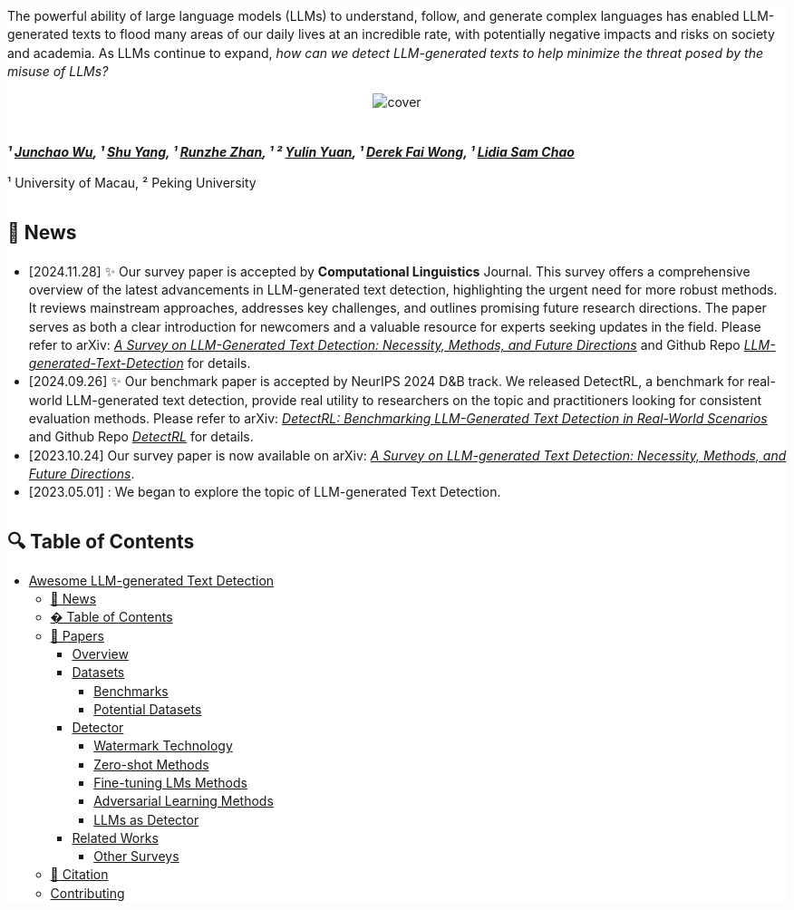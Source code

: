 The powerful ability of large language models (LLMs) to understand, follow, and generate complex languages has enabled LLM-generated texts to flood many areas of our daily lives at an incredible rate, with potentially negative impacts and risks on society and academia. As LLMs continue to expand, *how can we detect LLM-generated texts to help minimize the threat posed by the misuse of LLMs?*

<div align="center">
  <img src="cover.png" alt="cover" width="750">
</div>
<br>


**_¹ [Junchao Wu](https://github.com/junchaoIU), ¹ [Shu Yang](https://twitter.com/shuyhere), ¹ [Runzhe Zhan](https://runzhe.me/), ¹ ² [Yulin Yuan](https://fah.um.edu.mo/yulin-yuan/), ¹ [Derek Fai Wong](https://www.fst.um.edu.mo/personal/derek-wong/), ¹ [Lidia Sam Chao]()_**




¹ University of Macau, ² Peking University

## 📢 News
* [2024.11.28] ✨ Our survey paper is accepted by **Computational Linguistics** Journal. This survey offers a comprehensive overview of the latest advancements in LLM-generated text detection, highlighting the urgent need for more robust methods. It reviews mainstream approaches, addresses key challenges, and outlines promising future research directions. The paper serves as both a clear introduction for newcomers and a valuable resource for experts seeking updates in the field. Please refer to arXiv: *[A Survey on LLM-Generated Text Detection: Necessity, Methods, and Future Directions](https://arxiv.org/abs/2310.14724)* and Github Repo *[LLM-generated-Text-Detection](https://github.com/NLP2CT/LLM-generated-Text-Detection)* for details.
* [2024.09.26] ✨ Our benchmark paper is accepted by NeurIPS 2024 D&B track. We released DetectRL, a benchmark for real-world LLM-generated text detection, provide real utility to researchers on the topic and practitioners looking for consistent evaluation methods. Please refer to arXiv: *[DetectRL: Benchmarking LLM-Generated Text Detection in Real-World Scenarios](https://arxiv.org/abs/2410.23746)* and Github Repo *[DetectRL](https://github.com/NLP2CT/DetectRL)* for details.
* [2023.10.24] Our survey paper is now available on arXiv: *[A Survey on LLM-generated Text Detection: Necessity, Methods, and Future Directions](https://arxiv.org/abs/2310.14724)*.
* [2023.05.01] : We began to explore the topic of LLM-generated Text Detection.

## 🔍 Table of Contents
- [Awesome LLM-generated Text Detection](#awesome-llm-generated-text-detection)
  - [📢 News](#-news)
  - [� Table of Contents](#-table-of-contents)
  - [📃 Papers](#-papers)
    - [Overview](#overview)
    - [Datasets](#datasets)
      - [Benchmarks](#benchmarks)
      - [Potential Datasets](#potential-datasets)
    - [Detector](#detector)
      - [Watermark Technology](#watermark-technology)
      - [Zero-shot Methods](#zero-shot-methods)
      - [Fine-tuning LMs Methods](#fine-tuning-lms-methods)
      - [Adversarial Learning Methods](#adversarial-learning-methods)
      - [LLMs as Detector](#llms-as-detector)
    - [Related Works](#related-works)
      - [Other Surveys](#other-surveys)
  - [🚩 Citation](#-citation)
  - [Contributing](#contributing)

